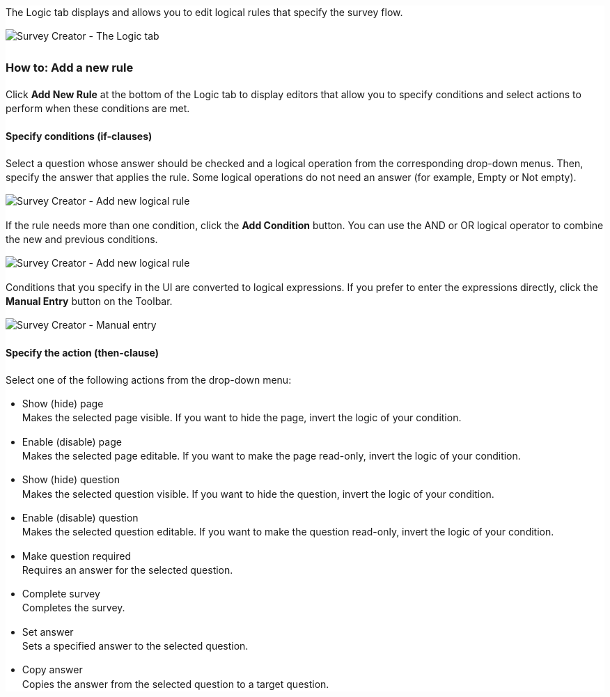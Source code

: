 The Logic tab displays and allows you to edit logical rules that specify the survey flow.

<img src="images/survey-creator-logic-tab.png" alt="Survey Creator - The Logic tab" width="75%">

### How to: Add a new rule

Click **Add New Rule** at the bottom of the Logic tab to display editors that allow you to specify conditions and select actions to perform when these conditions are met.

#### Specify conditions (if-clauses)       

Select a question whose answer should be checked and a logical operation from the corresponding drop-down menus. Then, specify the answer that applies the rule. Some logical operations do not need an answer (for example, Empty or Not empty).

<img src="images/survey-creator-logic-tab-add-new-rule.png" alt="Survey Creator - Add new logical rule" width="50%">

If the rule needs more than one condition, click the **Add Condition** button. You can use the AND or OR logical operator to combine the new and previous conditions.

<img src="images/survey-creator-multiple-conditions.png" alt="Survey Creator - Add new logical rule" width="33%">

Conditions that you specify in the UI are converted to logical expressions. If you prefer to enter the expressions directly, click the **Manual Entry** button on the Toolbar.

<img src="images/survey-creator-logic-tab-manual-entry.png" alt="Survey Creator - Manual entry" width="75%">

#### Specify the action (then-clause)         

Select one of the following actions from the drop-down menu:

- Show (hide) page          
Makes the selected page visible. If you want to hide the page, invert the logic of your condition.

- Enable (disable) page         
Makes the selected page editable. If you want to make the page read-only, invert the logic of your condition.

- Show (hide) question          
Makes the selected question visible. If you want to hide the question, invert the logic of your condition.

- Enable (disable) question         
Makes the selected question editable. If you want to make the question read-only, invert the logic of your condition.

- Make question required            
Requires an answer for the selected question.

- Complete survey           
Completes the survey.

- Set answer            
Sets a specified answer to the selected question.

- Copy answer           
Copies the answer from the selected question to a target question.
